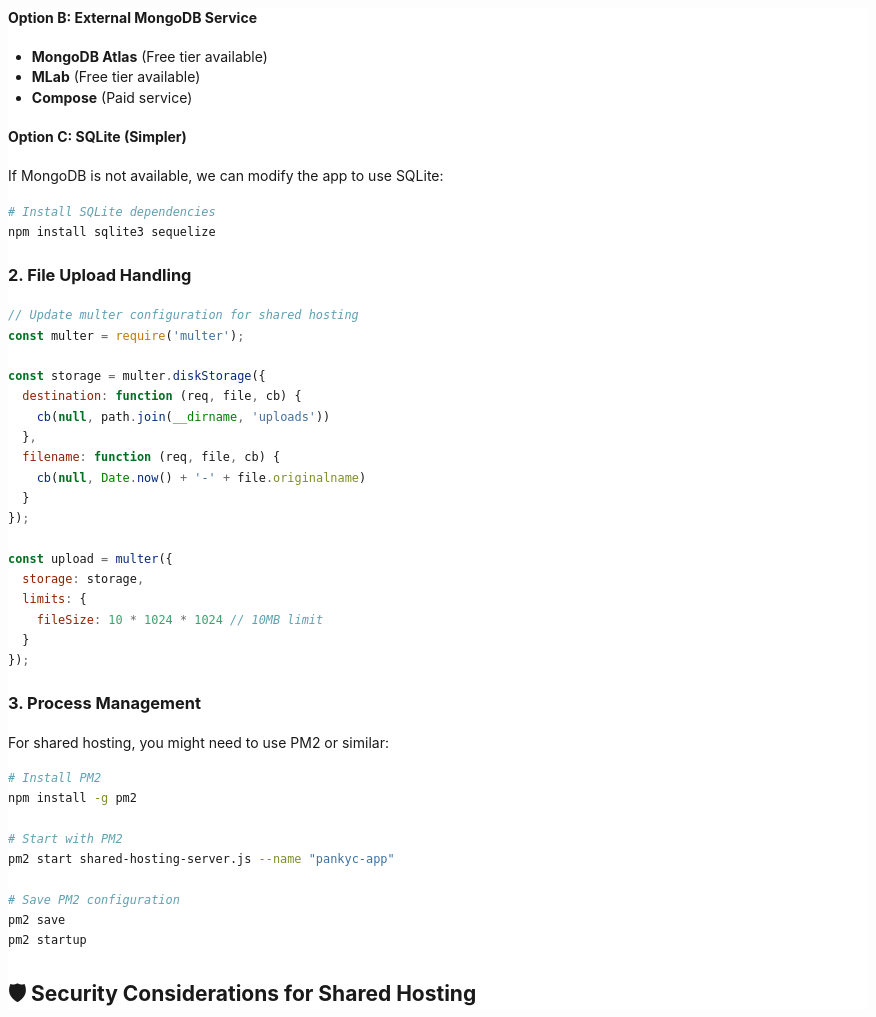 #### **Option B: External MongoDB Service**
- **MongoDB Atlas** (Free tier available)
- **MLab** (Free tier available)
- **Compose** (Paid service)

#### **Option C: SQLite (Simpler)**
If MongoDB is not available, we can modify the app to use SQLite:

```bash
# Install SQLite dependencies
npm install sqlite3 sequelize
```

### **2. File Upload Handling**

```javascript
// Update multer configuration for shared hosting
const multer = require('multer');

const storage = multer.diskStorage({
  destination: function (req, file, cb) {
    cb(null, path.join(__dirname, 'uploads'))
  },
  filename: function (req, file, cb) {
    cb(null, Date.now() + '-' + file.originalname)
  }
});

const upload = multer({ 
  storage: storage,
  limits: {
    fileSize: 10 * 1024 * 1024 // 10MB limit
  }
});
```

### **3. Process Management**

For shared hosting, you might need to use PM2 or similar:

```bash
# Install PM2
npm install -g pm2

# Start with PM2
pm2 start shared-hosting-server.js --name "pankyc-app"

# Save PM2 configuration
pm2 save
pm2 startup
```

## 🛡️ **Security Considerations for Shared Hosting**
